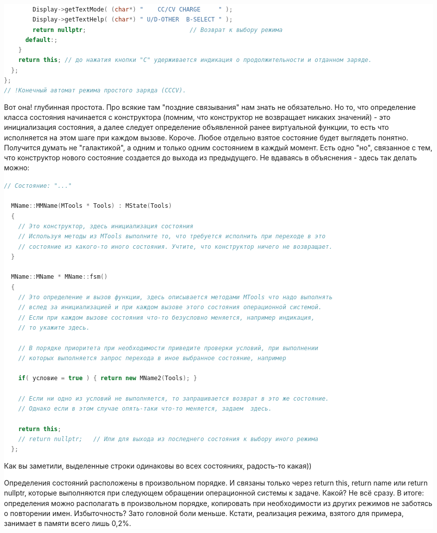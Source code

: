 ```c++
        Display->getTextMode( (char*) "    CC/CV CHARGE     " );
        Display->getTextHelp( (char*) " U/D-OTHER  B-SELECT " );
        return nullptr;                             // Возврат к выбору режима
      default:;
    }
    return this; // до нажатия кнопки "С" удерживается индикация о продолжительности и отданном заряде.
  };
};
// !Конечный автомат режима простого заряда (CCCV).
```
Вот она! глубинная простота. Про всякие там "поздние связывания" нам знать не обязательно. Но то, что определение класса состояния начинается с конструктора (помним, что конструктор не возвращает никаких значений) - это инициализация состояния,  а далее следует определение объявленной ранее виртуальной функции, то есть что исполняется на этом шаге при каждом вызове. Короче. Любое отдельно взятое состояние будет выглядеть понятно. Получится думать не "галактикой", а одним и только одним состоянием в каждый момент.
Есть одно "но", связанное с тем, что конструктор нового состояние создается до выхода из предыдущего. Не вдаваясь в объяснения - здесь так делать можно:
```c++
// Состояние: "..."

  MName::MMName(MTools * Tools) : MState(Tools)
  {   
    // Это конструктор, здесь инициализация состояния
    // Используя методы из MTools выполните то, что требуется исполнить при переходе в это
    // состояние из какого-то иного состояния. Учтите, что конструктор ничего не возвращает.
  }
    
  MName::MName * MName::fsm()
  {
    // Это определение и вызов функции, здесь описывается методами MTools что надо выполнять
    // вслед за инициализацией и при каждом вызове этого состояния операционной системой.
    // Если при каждом вызове состояния что-то безусловно меняется, например индикация,
    // то укажите здесь.

    // В порядке приоритета при необходимости приведите проверки условий, при выполнении
    // которых выполняется запрос перехода в иное выбранное состояние, например

    if( условие = true ) { return new MName2(Tools); }

    // Если ни одно из условий не выполняется, то запрашивается возврат в это же состояние.
    // Однако если в этом случае опять-таки что-то меняется, задаем  здесь.

    return this;
    // return nullptr;   // Или для выхода из последнего состояния к выбору иного режима
  };
```
Как вы заметили, выделенные строки одинаковы во всех состояниях, радость-то какая))

Определения состояний расположены в произвольном порядке. И связаны только через return this, return name или return nullptr, которые выполняются при следующем обращении операционной системы к задаче. Какой? Не всё сразу. В итоге: определения можно располагать в произвольном порядке, копировать при необходимости из других режимов не заботясь о повторении имен. Избыточность? Зато головной боли меньше. Кстати, реализация режима, взятого для примера, занимает в памяти всего лишь 0,2%.
